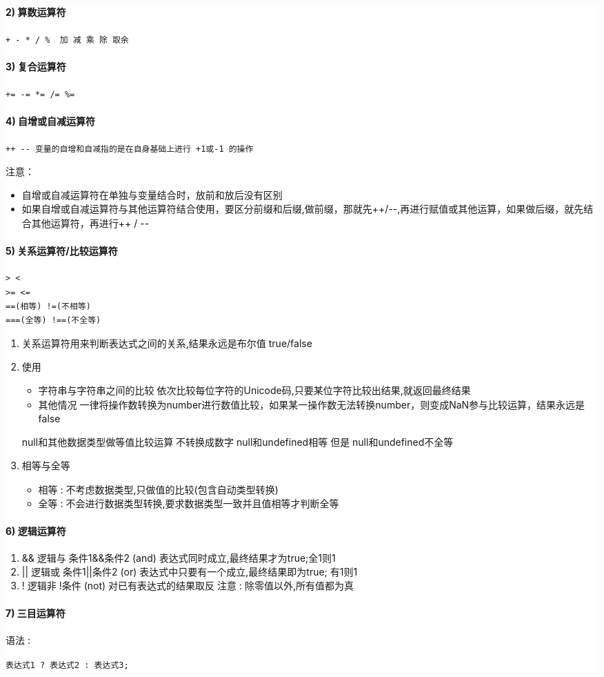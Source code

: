 #### 2) 算数运算符

	+ - * / %  加 减 乘 除 取余

#### 3) 复合运算符

	+= -= *= /= %=

#### 4) 自增或自减运算符

	++ -- 变量的自增和自减指的是在自身基础上进行 +1或-1 的操作

注意：

+ 自增或自减运算符在单独与变量结合时，放前和放后没有区别
+ 如果自增或自减运算符与其他运算符结合使用，要区分前缀和后缀,做前缀，那就先++/--,再进行赋值或其他运算，如果做后缀，就先结合其他运算符，再进行++ / --

#### 5) 关系运算符/比较运算符

	> <     
	>= <=
	==(相等) !=(不相等)
	===(全等) !==(不全等)

1. 关系运算符用来判断表达式之间的关系,结果永远是布尔值 true/false

2. 使用

   + 字符串与字符串之间的比较
     依次比较每位字符的Unicode码,只要某位字符比较出结果,就返回最终结果
   + 其他情况
     一律将操作数转换为number进行数值比较，如果某一操作数无法转换number，则变成NaN参与比较运算，结果永远是false

    null和其他数据类型做等值比较运算 不转换成数字
    null和undefined相等 但是 null和undefined不全等


3. 相等与全等
   + 相等 : 不考虑数据类型,只做值的比较(包含自动类型转换)
   + 全等 : 不会进行数据类型转换,要求数据类型一致并且值相等才判断全等

#### 6) 逻辑运算符 

1. && 逻辑与  条件1&&条件2  (and)
   表达式同时成立,最终结果才为true;全1则1
2. || 逻辑或  条件1||条件2   (or)
   表达式中只要有一个成立,最终结果即为true; 有1则1
3. ! 逻辑非    !条件  (not)
   对已有表达式的结果取反
   注意 : 除零值以外,所有值都为真

#### 7) 三目运算符

语法 :

```text
表达式1 ? 表达式2 : 表达式3;
```
